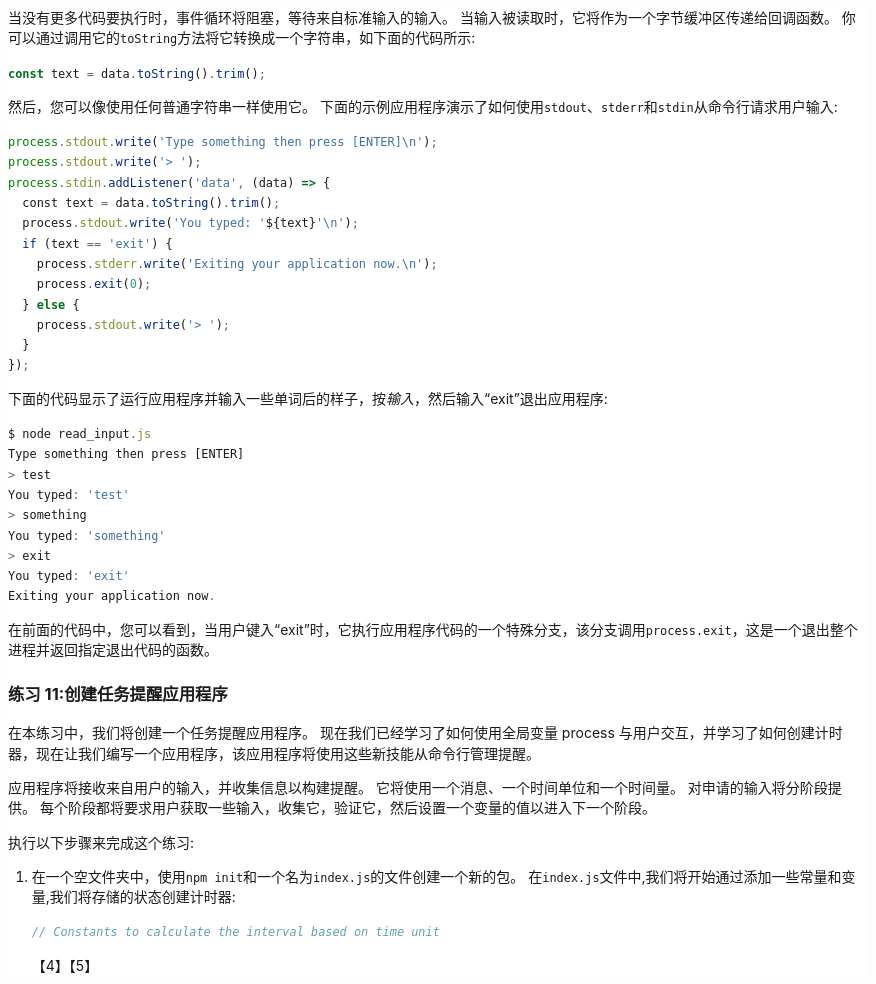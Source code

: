 当没有更多代码要执行时，事件循环将阻塞，等待来自标准输入的输入。 当输入被读取时，它将作为一个字节缓冲区传递给回调函数。 你可以通过调用它的`toString`方法将它转换成一个字符串，如下面的代码所示:

```js
const text = data.toString().trim();
```

然后，您可以像使用任何普通字符串一样使用它。 下面的示例应用程序演示了如何使用`stdout`、`stderr`和`stdin`从命令行请求用户输入:

```js
process.stdout.write('Type something then press [ENTER]\n');
process.stdout.write('> ');
process.stdin.addListener('data', (data) => {
  const text = data.toString().trim();
  process.stdout.write('You typed: '${text}'\n');
  if (text == 'exit') {
    process.stderr.write('Exiting your application now.\n');
    process.exit(0);
  } else {
    process.stdout.write('> ');
  }
});
```

下面的代码显示了运行应用程序并输入一些单词后的样子，按*输入*，然后输入“exit”退出应用程序:

```js
$ node read_input.js 
Type something then press [ENTER]
> test
You typed: 'test'
> something
You typed: 'something'
> exit
You typed: 'exit'
Exiting your application now.
```

在前面的代码中，您可以看到，当用户键入“exit”时，它执行应用程序代码的一个特殊分支，该分支调用`process.exit`，这是一个退出整个进程并返回指定退出代码的函数。

### 练习 11:创建任务提醒应用程序

在本练习中，我们将创建一个任务提醒应用程序。 现在我们已经学习了如何使用全局变量 process 与用户交互，并学习了如何创建计时器，现在让我们编写一个应用程序，该应用程序将使用这些新技能从命令行管理提醒。

应用程序将接收来自用户的输入，并收集信息以构建提醒。 它将使用一个消息、一个时间单位和一个时间量。 对申请的输入将分阶段提供。 每个阶段都将要求用户获取一些输入，收集它，验证它，然后设置一个变量的值以进入下一个阶段。

执行以下步骤来完成这个练习:

1.  在一个空文件夹中，使用`npm init`和一个名为`index.js`的文件创建一个新的包。 在`index.js`文件中,我们将开始通过添加一些常量和变量,我们将存储的状态创建计时器:

    ```js
    // Constants to calculate the interval based on time unit
    ```

    【4】【5】
